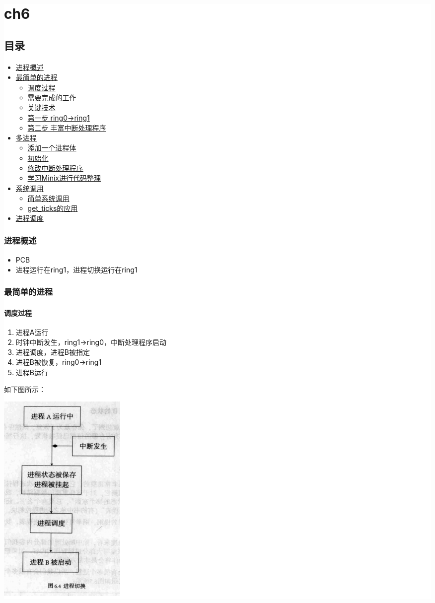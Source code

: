 # ch6

## 目录

-   [进程概述](#进程概述)
-   [最简单的进程](#最简单的进程)
    -   [调度过程](#调度过程)
    -   [需要完成的工作](#需要完成的工作)
    -   [关键技术](#关键技术)
    -   [第一步 ring0→ring1](#第一步-ring0ring1)
    -   [第二步 丰富中断处理程序](#第二步-丰富中断处理程序)
-   [多进程](#多进程)
    -   [添加一个进程体](#添加一个进程体)
    -   [初始化](#初始化)
    -   [修改中断处理程序](#修改中断处理程序)
    -   [学习Minix进行代码整理](#学习Minix进行代码整理)
-   [系统调用](#系统调用)
    -   [简单系统调用](#简单系统调用)
    -   [get\_ticks的应用](#get_ticks的应用)
-   [进程调度](#进程调度)

### 进程概述

-   PCB
-   进程运行在ring1，进程切换运行在ring1

### 最简单的进程

#### 调度过程

1.  进程A运行
2.  时钟中断发生，ring1→ring0，中断处理程序启动
3.  进程调度，进程B被指定
4.  进程B被恢复，ring0→ring1
5.  进程B运行

如下图所示：

![](image/image_I38JPydI43.png)
